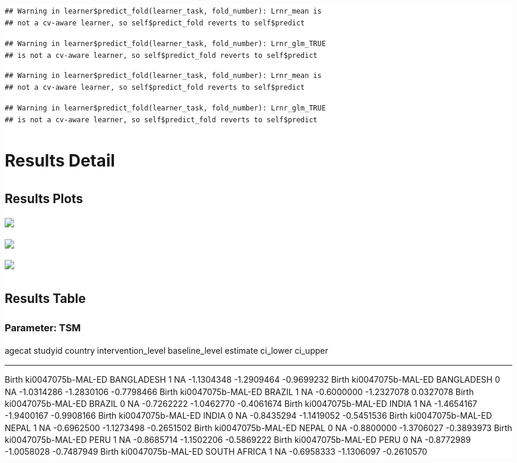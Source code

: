 ```
## Warning in learner$predict_fold(learner_task, fold_number): Lrnr_mean is
## not a cv-aware learner, so self$predict_fold reverts to self$predict
```

```
## Warning in learner$predict_fold(learner_task, fold_number): Lrnr_glm_TRUE
## is not a cv-aware learner, so self$predict_fold reverts to self$predict
```

```
## Warning in learner$predict_fold(learner_task, fold_number): Lrnr_mean is
## not a cv-aware learner, so self$predict_fold reverts to self$predict
```

```
## Warning in learner$predict_fold(learner_task, fold_number): Lrnr_glm_TRUE
## is not a cv-aware learner, so self$predict_fold reverts to self$predict
```




# Results Detail

## Results Plots
![](/tmp/295f5f5c-c321-47dd-b252-8cf6bb988e54/e673e2ee-1b94-403d-83cc-ff32c65b027b/REPORT_files/figure-html/plot_tsm-1.png)



![](/tmp/295f5f5c-c321-47dd-b252-8cf6bb988e54/e673e2ee-1b94-403d-83cc-ff32c65b027b/REPORT_files/figure-html/plot_ate-1.png)



![](/tmp/295f5f5c-c321-47dd-b252-8cf6bb988e54/e673e2ee-1b94-403d-83cc-ff32c65b027b/REPORT_files/figure-html/plot_par-1.png)

## Results Table

### Parameter: TSM


agecat      studyid                   country                        intervention_level   baseline_level      estimate     ci_lower     ci_upper
----------  ------------------------  -----------------------------  -------------------  ---------------  -----------  -----------  -----------
Birth       ki0047075b-MAL-ED         BANGLADESH                     1                    NA                -1.1304348   -1.2909464   -0.9699232
Birth       ki0047075b-MAL-ED         BANGLADESH                     0                    NA                -1.0314286   -1.2830106   -0.7798466
Birth       ki0047075b-MAL-ED         BRAZIL                         1                    NA                -0.6000000   -1.2327078    0.0327078
Birth       ki0047075b-MAL-ED         BRAZIL                         0                    NA                -0.7262222   -1.0462770   -0.4061674
Birth       ki0047075b-MAL-ED         INDIA                          1                    NA                -1.4654167   -1.9400167   -0.9908166
Birth       ki0047075b-MAL-ED         INDIA                          0                    NA                -0.8435294   -1.1419052   -0.5451536
Birth       ki0047075b-MAL-ED         NEPAL                          1                    NA                -0.6962500   -1.1273498   -0.2651502
Birth       ki0047075b-MAL-ED         NEPAL                          0                    NA                -0.8800000   -1.3706027   -0.3893973
Birth       ki0047075b-MAL-ED         PERU                           1                    NA                -0.8685714   -1.1502206   -0.5869222
Birth       ki0047075b-MAL-ED         PERU                           0                    NA                -0.8772989   -1.0058028   -0.7487949
Birth       ki0047075b-MAL-ED         SOUTH AFRICA                   1                    NA                -0.6958333   -1.1306097   -0.2610570